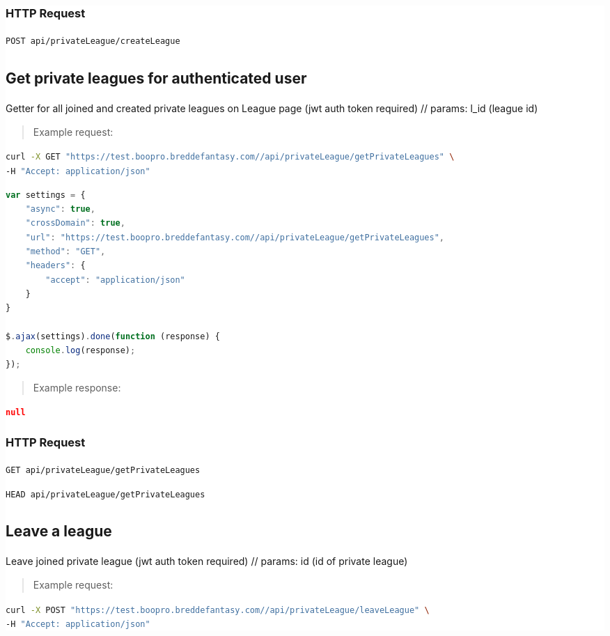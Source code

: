 
### HTTP Request
`POST api/privateLeague/createLeague`





## Get private leagues for authenticated user

Getter for all joined and created private leagues on League page (jwt auth token required) // params: l_id (league id)

> Example request:

```bash
curl -X GET "https://test.boopro.breddefantasy.com//api/privateLeague/getPrivateLeagues" \
-H "Accept: application/json"
```

```javascript
var settings = {
    "async": true,
    "crossDomain": true,
    "url": "https://test.boopro.breddefantasy.com//api/privateLeague/getPrivateLeagues",
    "method": "GET",
    "headers": {
        "accept": "application/json"
    }
}

$.ajax(settings).done(function (response) {
    console.log(response);
});
```

> Example response:

```json
null
```

### HTTP Request
`GET api/privateLeague/getPrivateLeagues`

`HEAD api/privateLeague/getPrivateLeagues`





## Leave a league

Leave joined private league (jwt auth token required) // params: id (id of private league)

> Example request:

```bash
curl -X POST "https://test.boopro.breddefantasy.com//api/privateLeague/leaveLeague" \
-H "Accept: application/json"
```
